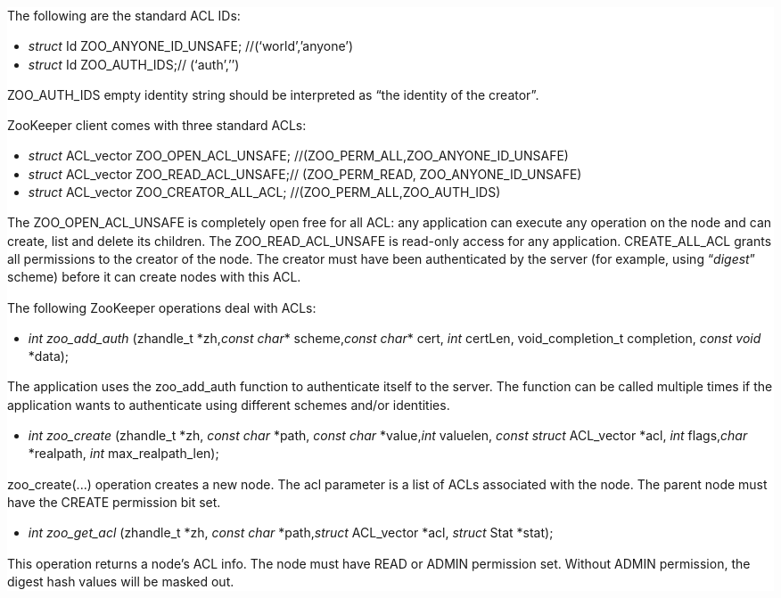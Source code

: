 The following are the standard ACL IDs:

* _struct_ Id ZOO_ANYONE_ID_UNSAFE; //(‘world’,’anyone’)
* _struct_ Id ZOO_AUTH_IDS;// (‘auth’,’’)

ZOO_AUTH_IDS empty identity string should be interpreted as “the identity of the creator”.

ZooKeeper client comes with three standard ACLs:

* _struct_ ACL_vector ZOO_OPEN_ACL_UNSAFE; //(ZOO_PERM_ALL,ZOO_ANYONE_ID_UNSAFE)
* _struct_ ACL_vector ZOO_READ_ACL_UNSAFE;// (ZOO_PERM_READ, ZOO_ANYONE_ID_UNSAFE)
* _struct_ ACL_vector ZOO_CREATOR_ALL_ACL; //(ZOO_PERM_ALL,ZOO_AUTH_IDS)

The ZOO_OPEN_ACL_UNSAFE is completely open free for all
ACL: any application can execute any operation on the node and
can create, list and delete its children. The
ZOO_READ_ACL_UNSAFE is read-only access for any
application. CREATE_ALL_ACL grants all permissions to the
creator of the node. The creator must have been authenticated by
the server (for example, using “_digest_”
scheme) before it can create nodes with this ACL.

The following ZooKeeper operations deal with ACLs:

* _int_ _zoo_add_auth_
  (zhandle_t \*zh,_const_ _char_*
  scheme,_const_ _char_*
  cert, _int_ certLen, void_completion_t
  completion, _const_ _void_
  \*data);

The application uses the zoo_add_auth function to
authenticate itself to the server. The function can be called
multiple times if the application wants to authenticate using
different schemes and/or identities.

* _int_ _zoo_create_
  (zhandle_t \*zh, _const_ _char_
  \*path, _const_ _char_
  \*value,_int_
  valuelen, _const_ _struct_
  ACL_vector \*acl, _int_
  flags,_char_
  \*realpath, _int_
  max_realpath_len);

zoo_create(...) operation creates a new node. The acl
parameter is a list of ACLs associated with the node. The parent
node must have the CREATE permission bit set.

* _int_ _zoo_get_acl_
  (zhandle_t \*zh, _const_ _char_
  \*path,_struct_ ACL_vector
  \*acl, _struct_ Stat \*stat);

This operation returns a node’s ACL info. The node must have READ or ADMIN
permission set. Without ADMIN permission, the digest hash values will be masked out.
